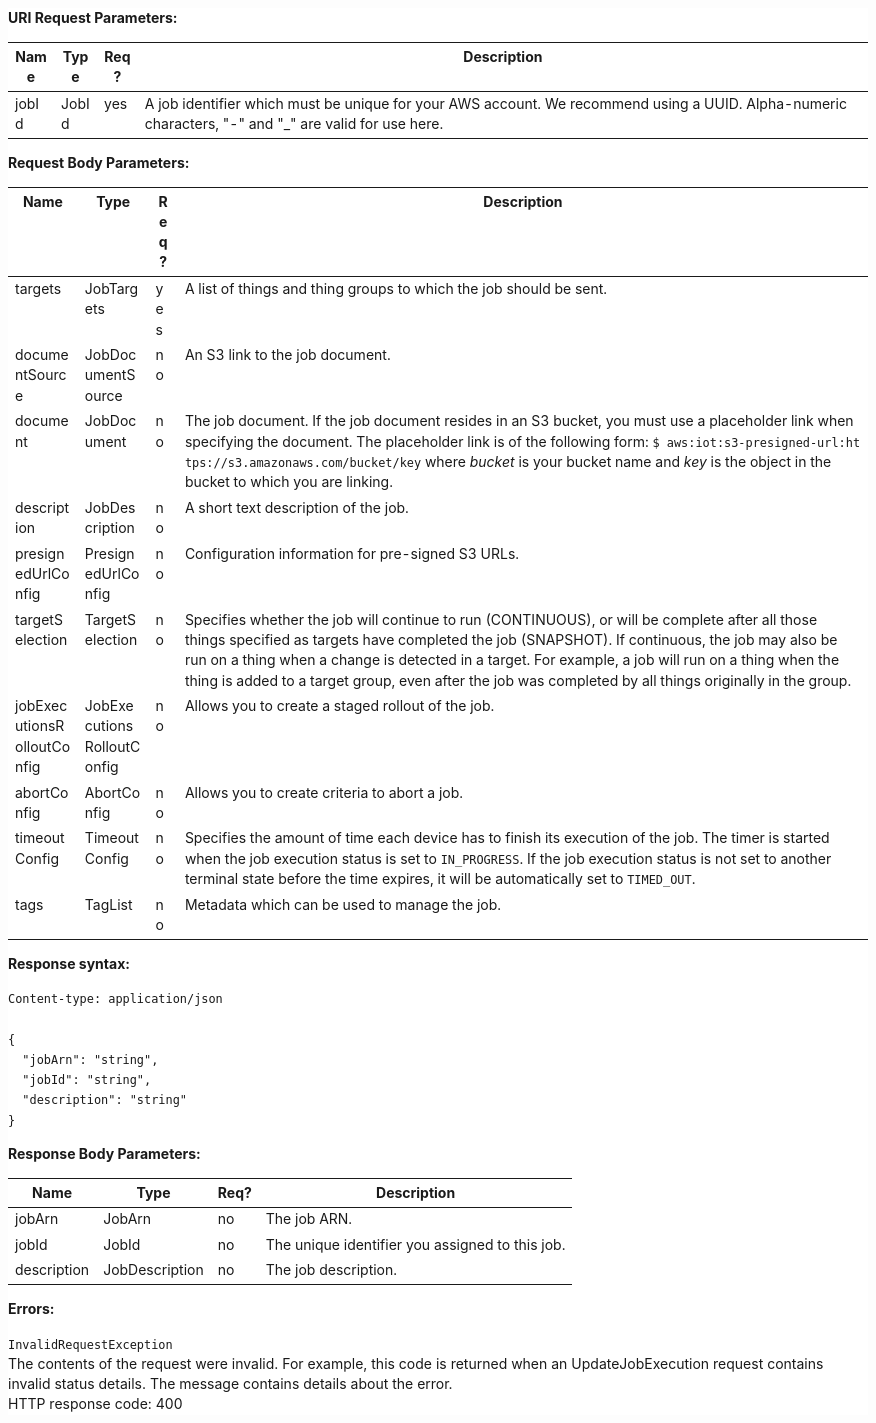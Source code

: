 
**URI Request Parameters:**  

|  Name |  Type |  Req? |  Description | 
| --- | --- | --- | --- | 
|  jobId |  JobId |  yes |  A job identifier which must be unique for your AWS account\. We recommend using a UUID\. Alpha\-numeric characters, "\-" and "\_" are valid for use here\.  | 


**Request Body Parameters:**  

|  Name |  Type |  Req? |  Description | 
| --- | --- | --- | --- | 
|  targets |  JobTargets |  yes |  A list of things and thing groups to which the job should be sent\. | 
|  documentSource |  JobDocumentSource |  no |  An S3 link to the job document\. | 
|  document |  JobDocument |  no |  The job document\.  If the job document resides in an S3 bucket, you must use a placeholder link when specifying the document\. The placeholder link is of the following form: `$ aws:iot:s3-presigned-url:https://s3.amazonaws.com/bucket/key` where *bucket* is your bucket name and *key* is the object in the bucket to which you are linking\.   | 
|  description |  JobDescription |  no |  A short text description of the job\. | 
|  presignedUrlConfig |  PresignedUrlConfig |  no |  Configuration information for pre\-signed S3 URLs\. | 
|  targetSelection |  TargetSelection |  no |  Specifies whether the job will continue to run \(CONTINUOUS\), or will be complete after all those things specified as targets have completed the job \(SNAPSHOT\)\. If continuous, the job may also be run on a thing when a change is detected in a target\. For example, a job will run on a thing when the thing is added to a target group, even after the job was completed by all things originally in the group\.  | 
|  jobExecutionsRolloutConfig |  JobExecutionsRolloutConfig |  no |  Allows you to create a staged rollout of the job\. | 
|  abortConfig |  AbortConfig |  no |  Allows you to create criteria to abort a job\. | 
|  timeoutConfig |  TimeoutConfig |  no |  Specifies the amount of time each device has to finish its execution of the job\. The timer is started when the job execution status is set to `IN_PROGRESS`\. If the job execution status is not set to another terminal state before the time expires, it will be automatically set to `TIMED_OUT`\.  | 
|  tags |  TagList |  no |  Metadata which can be used to manage the job\. | 

 **Response syntax:**

```
Content-type: application/json

{
  "jobArn": "string",
  "jobId": "string",
  "description": "string"
}
```


**Response Body Parameters:**  

|  Name |  Type |  Req? |  Description | 
| --- | --- | --- | --- | 
|  jobArn |   JobArn  |  no |  The job ARN\. | 
|  jobId |   JobId  |  no |  The unique identifier you assigned to this job\. | 
|  description |   JobDescription  |  no |  The job description\. | 

 **Errors:**

`InvalidRequestException`  
The contents of the request were invalid\. For example, this code is returned when an UpdateJobExecution request contains invalid status details\. The message contains details about the error\.  
HTTP response code: 400
